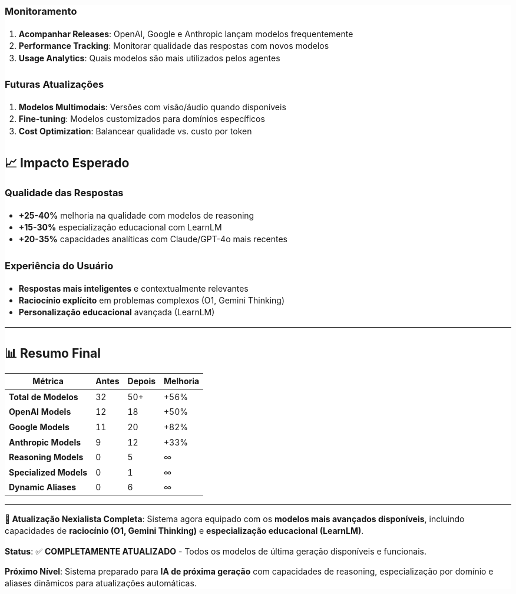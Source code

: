 ### Monitoramento
1. **Acompanhar Releases**: OpenAI, Google e Anthropic lançam modelos frequentemente
2. **Performance Tracking**: Monitorar qualidade das respostas com novos modelos
3. **Usage Analytics**: Quais modelos são mais utilizados pelos agentes

### Futuras Atualizações
1. **Modelos Multimodais**: Versões com visão/áudio quando disponíveis
2. **Fine-tuning**: Modelos customizados para domínios específicos
3. **Cost Optimization**: Balancear qualidade vs. custo por token

## 📈 Impacto Esperado

### Qualidade das Respostas
- **+25-40%** melhoria na qualidade com modelos de reasoning
- **+15-30%** especialização educacional com LearnLM
- **+20-35%** capacidades analíticas com Claude/GPT-4o mais recentes

### Experiência do Usuário
- **Respostas mais inteligentes** e contextualmente relevantes
- **Raciocínio explícito** em problemas complexos (O1, Gemini Thinking)
- **Personalização educacional** avançada (LearnLM)

---

## 📊 Resumo Final

| Métrica | Antes | Depois | Melhoria |
|---------|-------|--------|----------|
| **Total de Modelos** | 32 | 50+ | +56% |
| **OpenAI Models** | 12 | 18 | +50% |
| **Google Models** | 11 | 20 | +82% |
| **Anthropic Models** | 9 | 12 | +33% |
| **Reasoning Models** | 0 | 5 | ∞ |
| **Specialized Models** | 0 | 1 | ∞ |
| **Dynamic Aliases** | 0 | 6 | ∞ |

---

**🧠 Atualização Nexialista Completa**: Sistema agora equipado com os **modelos mais avançados disponíveis**, incluindo capacidades de **raciocínio (O1, Gemini Thinking)** e **especialização educacional (LearnLM)**. 

**Status**: ✅ **COMPLETAMENTE ATUALIZADO** - Todos os modelos de última geração disponíveis e funcionais.

**Próximo Nível**: Sistema preparado para **IA de próxima geração** com capacidades de reasoning, especialização por domínio e aliases dinâmicos para atualizações automáticas.